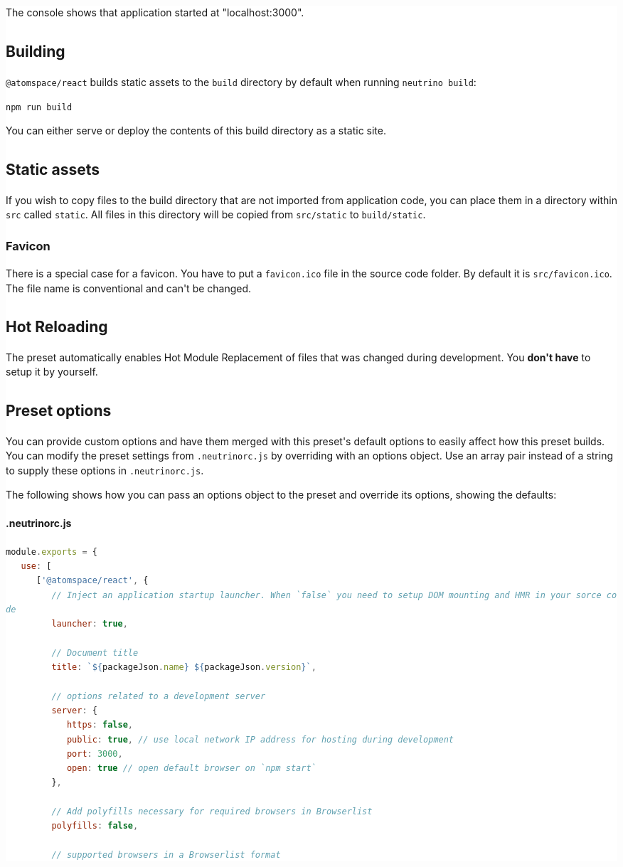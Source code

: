 The console shows that application started at "localhost:3000".

## Building

`@atomspace/react` builds static assets to the `build` directory by default when running `neutrino build`:

```bash
npm run build
```

You can either serve or deploy the contents of this build directory as a static site.

## Static assets

If you wish to copy files to the build directory that are not imported from application code, you can place them in a directory within `src` called `static`. All files in this directory will be copied from `src/static` to `build/static`.

### Favicon

There is a special case for a favicon. You have to put a `favicon.ico` file in the source code folder. By default it is `src/favicon.ico`. The file name is conventional and can't be changed.

## Hot Reloading

The preset automatically enables Hot Module Replacement of files that was changed during development. You **don't have** to setup it by yourself.

## Preset options

You can provide custom options and have them merged with this preset's default options to easily affect how this
preset builds. You can modify the preset settings from `.neutrinorc.js` by overriding with an options object. Use
an array pair instead of a string to supply these options in `.neutrinorc.js`.

The following shows how you can pass an options object to the preset and override its options, showing the defaults:

#### .neutrinorc.js

```js
module.exports = {
   use: [
      ['@atomspace/react', {
         // Inject an application startup launcher. When `false` you need to setup DOM mounting and HMR in your sorce code
         launcher: true,

         // Document title
         title: `${packageJson.name} ${packageJson.version}`,

         // options related to a development server
         server: {
            https: false,
            public: true, // use local network IP address for hosting during development
            port: 3000,
            open: true // open default browser on `npm start`
         },

         // Add polyfills necessary for required browsers in Browserlist
         polyfills: false,

         // supported browsers in a Browserlist format
```